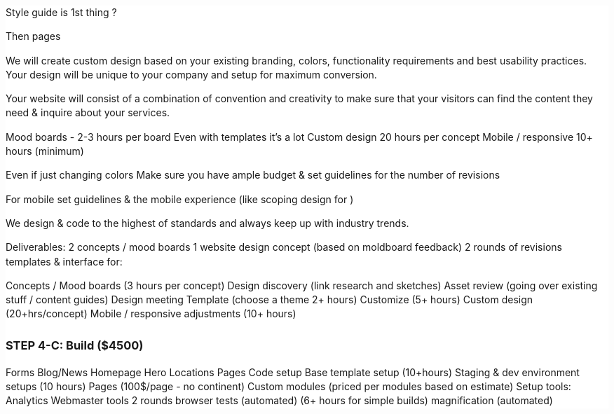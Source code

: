 Style guide is 1st thing ?

Then pages

We will create custom design based on your existing branding, colors, functionality requirements and best usability practices. Your design will be unique to your company and setup for maximum conversion.

Your website will consist of a combination of convention and creativity to make sure that your visitors can find the content they need & inquire about your services.

Mood boards - 2-3 hours per board
Even with templates it’s a lot
Custom design 20 hours per concept
Mobile / responsive 10+ hours (minimum)

Even if just changing colors
Make sure you have ample budget
& set guidelines for the number of revisions

For mobile set guidelines & the mobile experience (like scoping design for )

We design & code to the highest of standards and always keep up with industry trends.

Deliverables:
2 concepts / mood boards
1 website design concept (based on moldboard feedback)
2 rounds of revisions
templates & interface for:

Concepts / Mood boards (3 hours per concept)
Design discovery (link research and sketches)
Asset review (going over existing stuff / content guides)
Design meeting
Template (choose a theme 2+ hours)
Customize (5+ hours)
Custom design (20+hrs/concept)
Mobile / responsive adjustments (10+ hours)

### STEP 4-C: Build ($4500)

Forms
Blog/News
Homepage Hero
Locations
Pages Code setup
Base template setup (10+hours)
Staging & dev environment setups (10 hours)
Pages (100$/page - no continent)
Custom modules (priced per modules based on estimate)
Setup tools:
    Analytics
    Webmaster tools
2 rounds browser tests (automated) (6+ hours for simple builds)
magnification (automated)
